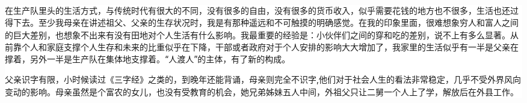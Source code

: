 在生产队里头的生活方式，与传统时代有很大的不同，没有很多的自由，没有很多的货币收入，似乎需要花钱的地方也不很多，生活也还过得下去。至少我母亲在讲述祖父、父亲的生存状况时，我是有那种遥远和不可触摸的明确感觉。在我的印象里面，很难想象穷人和富人之间的巨大差别，也想象不出来有没有田地对个人生活有什么影响。我最重要的经验是：小伙伴们之间的穿和吃的差别，说不上有多么显著。从前靠个人和家庭支撑个人生存和未来的比重似乎在下降，干部或者政府对于个人安排的影响大大增加了，我家里的生活似乎有一半是父亲在撑着，另外一半是生产队在集体地支撑着。“人渡人”的主体，有了新的构成。 

父亲识字有限，小时候读过《三字经》之类的，到晚年还能背诵，母亲则完全不识字,他们对于社会人生的看法非常稳定，几乎不受外界风向变动的影响。母亲虽然是个富农的女儿，也没有受教育的机会，她兄弟姊妹五人中间，外祖父只让二舅一个人上了学，解放后在外县工作。

